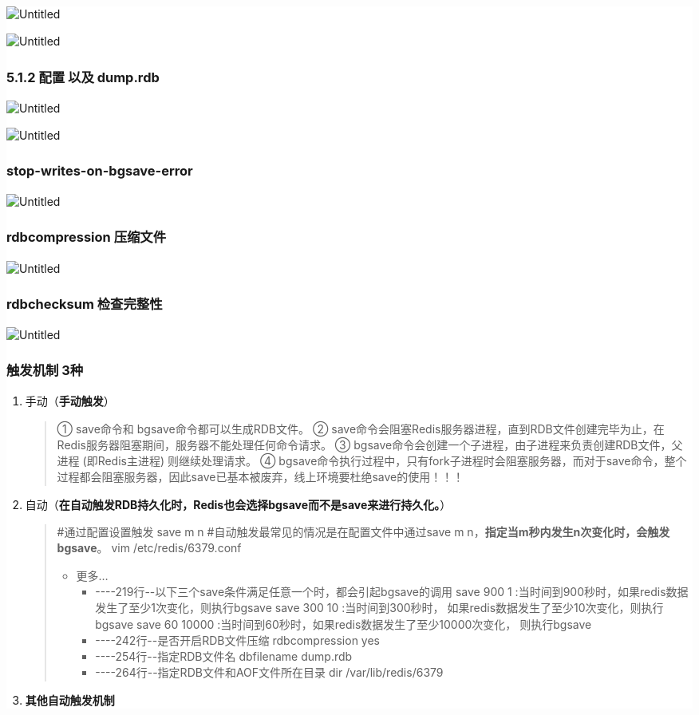 ![Untitled]( https://raw.githubusercontent.com/vayocc/vayo-docs-img/master/Redis6%E5%AD%A6%E4%B9%A0%E7%AC%94%E8%AE%B0-%E5%B0%9A%E7%A1%85%E8%B0%B7/Untitled_62.png)

![Untitled]( https://raw.githubusercontent.com/vayocc/vayo-docs-img/master/Redis6%E5%AD%A6%E4%B9%A0%E7%AC%94%E8%AE%B0-%E5%B0%9A%E7%A1%85%E8%B0%B7/Untitled_63.png)

### 5.1.2 配置  以及 dump.rdb

![Untitled]( https://raw.githubusercontent.com/vayocc/vayo-docs-img/master/Redis6%E5%AD%A6%E4%B9%A0%E7%AC%94%E8%AE%B0-%E5%B0%9A%E7%A1%85%E8%B0%B7/Untitled_64.png)

![Untitled]( https://raw.githubusercontent.com/vayocc/vayo-docs-img/master/Redis6%E5%AD%A6%E4%B9%A0%E7%AC%94%E8%AE%B0-%E5%B0%9A%E7%A1%85%E8%B0%B7/Untitled_65.png)

### stop-writes-on-bgsave-error

![Untitled]( https://raw.githubusercontent.com/vayocc/vayo-docs-img/master/Redis6%E5%AD%A6%E4%B9%A0%E7%AC%94%E8%AE%B0-%E5%B0%9A%E7%A1%85%E8%B0%B7/Untitled_66.png)

### rdbcompression 压缩文件

![Untitled]( https://raw.githubusercontent.com/vayocc/vayo-docs-img/master/Redis6%E5%AD%A6%E4%B9%A0%E7%AC%94%E8%AE%B0-%E5%B0%9A%E7%A1%85%E8%B0%B7/Untitled_67.png)

### rdbchecksum 检查完整性

![Untitled]( https://raw.githubusercontent.com/vayocc/vayo-docs-img/master/Redis6%E5%AD%A6%E4%B9%A0%E7%AC%94%E8%AE%B0-%E5%B0%9A%E7%A1%85%E8%B0%B7/Untitled_68.png)

### 触发机制 3种

1. 手动（****手动触发****）
    
    > ① save命令和 bgsave命令都可以生成RDB文件。
    ② save命令会阻塞Redis服务器进程，直到RDB文件创建完毕为止，在Redis服务器阻塞期间，服务器不能处理任何命令请求。
    ③ bgsave命令会创建一个子进程，由子进程来负责创建RDB文件，父进程 (即Redis主进程) 则继续处理请求。
    ④ bgsave命令执行过程中，只有fork子进程时会阻塞服务器，而对于save命令，整个过程都会阻塞服务器，因此save已基本被废弃，线上环境要杜绝save的使用！！！
    > 
2. 自动（**在自动触发RDB持久化时，Redis也会选择bgsave而不是save来进行持久化。**）
    
    > #通过配置设置触发
    save m n
    #自动触发最常见的情况是在配置文件中通过save m n，**指定当m秒内发生n次变化时，会触发bgsave**。
    vim /etc/redis/6379.conf
    > 
    > - 更多…
    >     - ----219行--以下三个save条件满足任意一个时，都会引起bgsave的调用
    >     save 900 1 :当时间到900秒时，如果redis数据发生了至少1次变化，则执行bgsave
    >     save 300 10 :当时间到300秒时， 如果redis数据发生了至少10次变化，则执行bgsave
    >     save 60 10000 :当时间到60秒时，如果redis数据发生了至少10000次变化， 则执行bgsave
    >     - ----242行--是否开启RDB文件压缩
    >     rdbcompression yes
    >     - ----254行--指定RDB文件名
    >     dbfilename dump.rdb
    >     - ----264行--指定RDB文件和AOF文件所在目录
    >     dir /var/lib/redis/6379
3.   **其他自动触发机制**
    